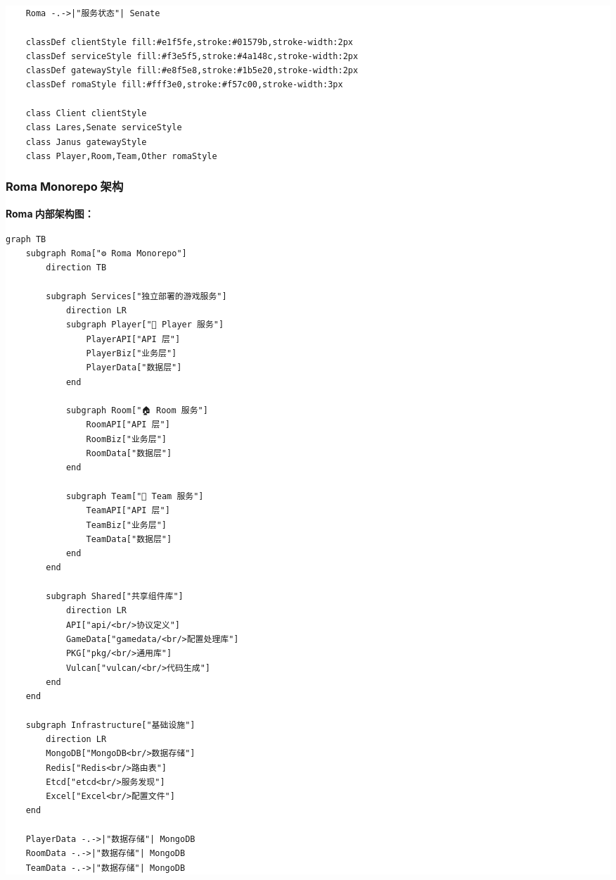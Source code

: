 ```mermaid
    Roma -.->|"服务状态"| Senate

    classDef clientStyle fill:#e1f5fe,stroke:#01579b,stroke-width:2px
    classDef serviceStyle fill:#f3e5f5,stroke:#4a148c,stroke-width:2px
    classDef gatewayStyle fill:#e8f5e8,stroke:#1b5e20,stroke-width:2px
    classDef romaStyle fill:#fff3e0,stroke:#f57c00,stroke-width:3px

    class Client clientStyle
    class Lares,Senate serviceStyle
    class Janus gatewayStyle
    class Player,Room,Team,Other romaStyle
```

### Roma Monorepo 架构

**Roma 内部架构图：**

```mermaid
graph TB
    subgraph Roma["⚙️ Roma Monorepo"]
        direction TB

        subgraph Services["独立部署的游戏服务"]
            direction LR
            subgraph Player["👤 Player 服务"]
                PlayerAPI["API 层"]
                PlayerBiz["业务层"]
                PlayerData["数据层"]
            end

            subgraph Room["🏠 Room 服务"]
                RoomAPI["API 层"]
                RoomBiz["业务层"]
                RoomData["数据层"]
            end

            subgraph Team["🤝 Team 服务"]
                TeamAPI["API 层"]
                TeamBiz["业务层"]
                TeamData["数据层"]
            end
        end

        subgraph Shared["共享组件库"]
            direction LR
            API["api/<br/>协议定义"]
            GameData["gamedata/<br/>配置处理库"]
            PKG["pkg/<br/>通用库"]
            Vulcan["vulcan/<br/>代码生成"]
        end
    end

    subgraph Infrastructure["基础设施"]
        direction LR
        MongoDB["MongoDB<br/>数据存储"]
        Redis["Redis<br/>路由表"]
        Etcd["etcd<br/>服务发现"]
        Excel["Excel<br/>配置文件"]
    end

    PlayerData -.->|"数据存储"| MongoDB
    RoomData -.->|"数据存储"| MongoDB
    TeamData -.->|"数据存储"| MongoDB

```